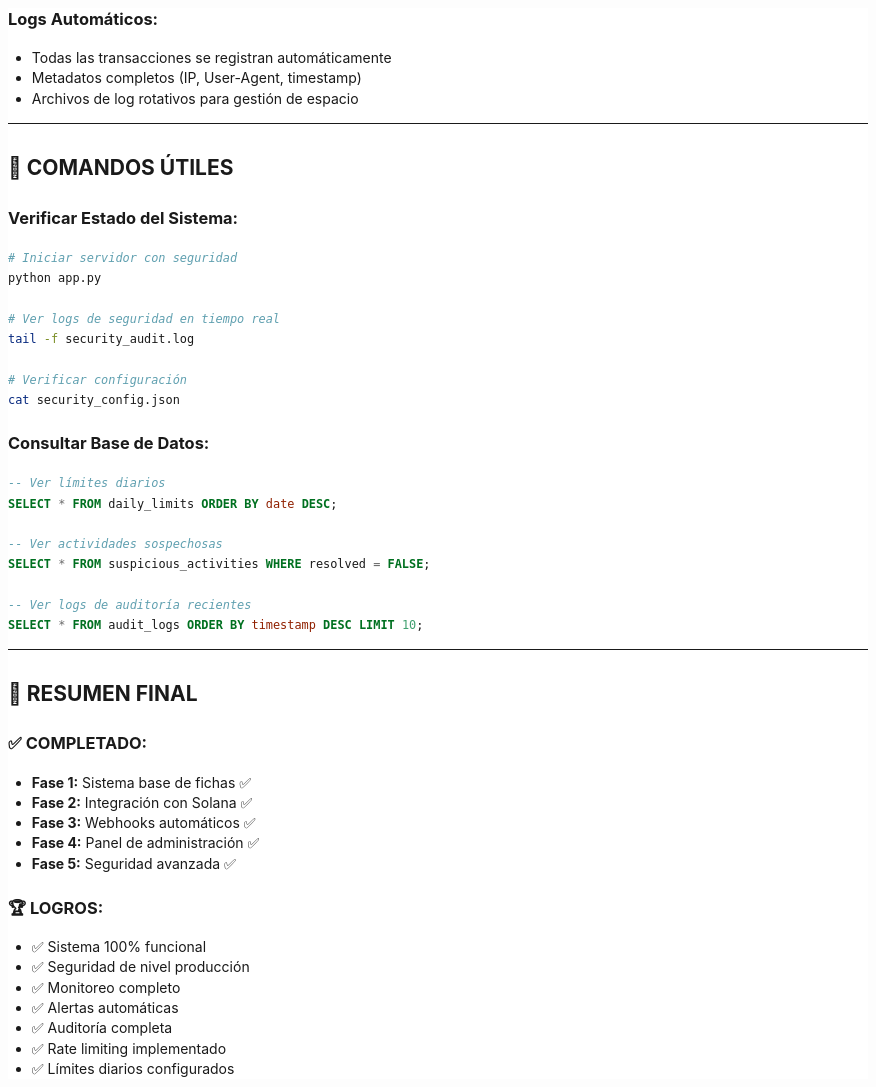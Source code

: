 ### Logs Automáticos:
- Todas las transacciones se registran automáticamente
- Metadatos completos (IP, User-Agent, timestamp)
- Archivos de log rotativos para gestión de espacio

---

## 🔧 COMANDOS ÚTILES

### Verificar Estado del Sistema:
```bash
# Iniciar servidor con seguridad
python app.py

# Ver logs de seguridad en tiempo real
tail -f security_audit.log

# Verificar configuración
cat security_config.json
```

### Consultar Base de Datos:
```sql
-- Ver límites diarios
SELECT * FROM daily_limits ORDER BY date DESC;

-- Ver actividades sospechosas
SELECT * FROM suspicious_activities WHERE resolved = FALSE;

-- Ver logs de auditoría recientes
SELECT * FROM audit_logs ORDER BY timestamp DESC LIMIT 10;
```

---

## 🎉 RESUMEN FINAL

### ✅ COMPLETADO:
- **Fase 1:** Sistema base de fichas ✅
- **Fase 2:** Integración con Solana ✅
- **Fase 3:** Webhooks automáticos ✅
- **Fase 4:** Panel de administración ✅
- **Fase 5:** Seguridad avanzada ✅

### 🏆 LOGROS:
- ✅ Sistema 100% funcional
- ✅ Seguridad de nivel producción
- ✅ Monitoreo completo
- ✅ Alertas automáticas
- ✅ Auditoría completa
- ✅ Rate limiting implementado
- ✅ Límites diarios configurados
